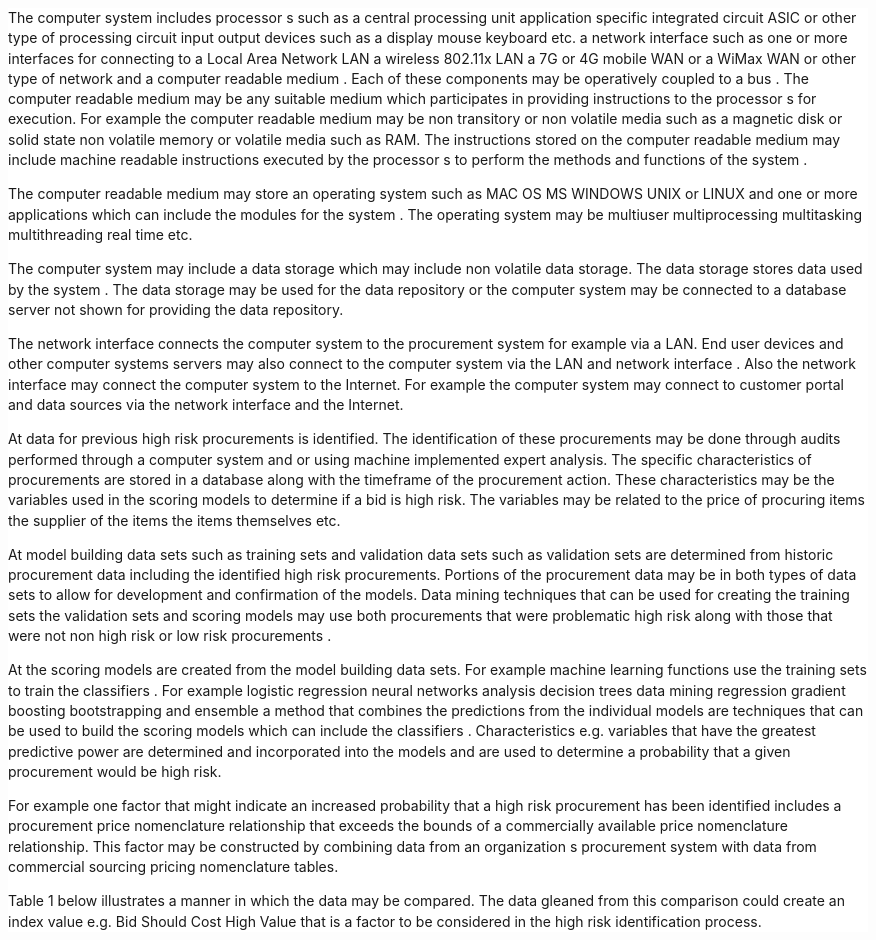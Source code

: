 The computer system includes processor s such as a central processing unit application specific integrated circuit ASIC or other type of processing circuit input output devices such as a display mouse keyboard etc. a network interface such as one or more interfaces for connecting to a Local Area Network LAN a wireless 802.11x LAN a 7G or 4G mobile WAN or a WiMax WAN or other type of network and a computer readable medium . Each of these components may be operatively coupled to a bus . The computer readable medium may be any suitable medium which participates in providing instructions to the processor s for execution. For example the computer readable medium may be non transitory or non volatile media such as a magnetic disk or solid state non volatile memory or volatile media such as RAM. The instructions stored on the computer readable medium may include machine readable instructions executed by the processor s to perform the methods and functions of the system .

The computer readable medium may store an operating system such as MAC OS MS WINDOWS UNIX or LINUX and one or more applications which can include the modules for the system . The operating system may be multiuser multiprocessing multitasking multithreading real time etc.

The computer system may include a data storage which may include non volatile data storage. The data storage stores data used by the system . The data storage may be used for the data repository or the computer system may be connected to a database server not shown for providing the data repository.

The network interface connects the computer system to the procurement system for example via a LAN. End user devices and other computer systems servers may also connect to the computer system via the LAN and network interface . Also the network interface may connect the computer system to the Internet. For example the computer system may connect to customer portal and data sources via the network interface and the Internet.

At data for previous high risk procurements is identified. The identification of these procurements may be done through audits performed through a computer system and or using machine implemented expert analysis. The specific characteristics of procurements are stored in a database along with the timeframe of the procurement action. These characteristics may be the variables used in the scoring models to determine if a bid is high risk. The variables may be related to the price of procuring items the supplier of the items the items themselves etc.

At model building data sets such as training sets and validation data sets such as validation sets are determined from historic procurement data including the identified high risk procurements. Portions of the procurement data may be in both types of data sets to allow for development and confirmation of the models. Data mining techniques that can be used for creating the training sets the validation sets and scoring models may use both procurements that were problematic high risk along with those that were not non high risk or low risk procurements .

At the scoring models are created from the model building data sets. For example machine learning functions use the training sets to train the classifiers . For example logistic regression neural networks analysis decision trees data mining regression gradient boosting bootstrapping and ensemble a method that combines the predictions from the individual models are techniques that can be used to build the scoring models which can include the classifiers . Characteristics e.g. variables that have the greatest predictive power are determined and incorporated into the models and are used to determine a probability that a given procurement would be high risk.

For example one factor that might indicate an increased probability that a high risk procurement has been identified includes a procurement price nomenclature relationship that exceeds the bounds of a commercially available price nomenclature relationship. This factor may be constructed by combining data from an organization s procurement system with data from commercial sourcing pricing nomenclature tables.

Table 1 below illustrates a manner in which the data may be compared. The data gleaned from this comparison could create an index value e.g. Bid Should Cost High Value that is a factor to be considered in the high risk identification process.
